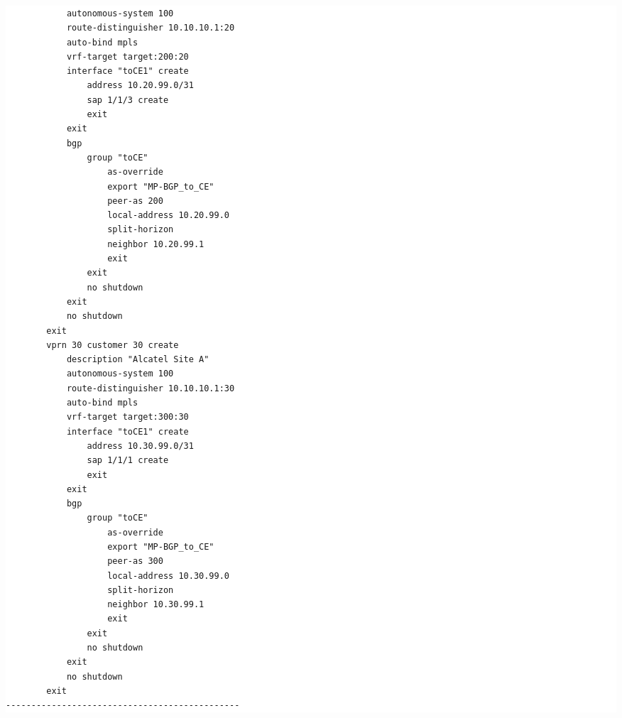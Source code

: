 ```txt
            autonomous-system 100
            route-distinguisher 10.10.10.1:20
            auto-bind mpls
            vrf-target target:200:20
            interface "toCE1" create
                address 10.20.99.0/31
                sap 1/1/3 create
                exit
            exit
            bgp
                group "toCE"
                    as-override
                    export "MP-BGP_to_CE"
                    peer-as 200
                    local-address 10.20.99.0
                    split-horizon
                    neighbor 10.20.99.1
                    exit
                exit
                no shutdown
            exit
            no shutdown
        exit
        vprn 30 customer 30 create
            description "Alcatel Site A"
            autonomous-system 100
            route-distinguisher 10.10.10.1:30
            auto-bind mpls
            vrf-target target:300:30
            interface "toCE1" create
                address 10.30.99.0/31
                sap 1/1/1 create
                exit
            exit
            bgp
                group "toCE"
                    as-override
                    export "MP-BGP_to_CE"
                    peer-as 300
                    local-address 10.30.99.0
                    split-horizon
                    neighbor 10.30.99.1
                    exit
                exit
                no shutdown
            exit
            no shutdown
        exit
----------------------------------------------
```
